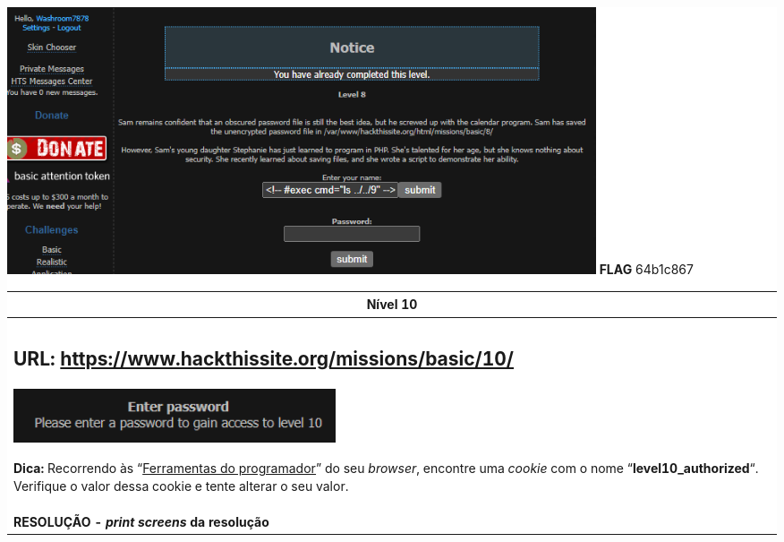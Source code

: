 <td><img src=".media/HackThisSite-17.png"
style="width:6.85139in;height:3.10347in" /></td>
</tr>
<tr class="even">
<td><strong>FLAG</strong></td>
</tr>
<tr class="odd">
<td>64b1c867</td>
</tr>
</tbody>
</table>

<table>
<colgroup>
<col style="width: 100%" />
</colgroup>
<thead>
<tr class="header">
<th><strong>Nível 10</strong></th>
</tr>
</thead>
<tbody>
<tr class="odd">
<td><h2 id="url-httpswww.hackthissite.orgmissionsbasic10"><strong>URL:
<a
href="https://www.hackthissite.org/missions/basic/10/">https://www.hackthissite.org/missions/basic/10/</a></strong></h2>
<p><img src=".media/HackThisSite-20.png"
style="width:3.75in;height:0.625in" /></p>
<p><strong>Dica:</strong> Recorrendo às “<u>Ferramentas do
programador</u>” do seu <em>browser</em>, encontre uma <em>cookie</em>
com o nome “<strong>level10_authorized</strong>“. Verifique o valor
dessa cookie e tente alterar o seu valor.</p></td>
</tr>
<tr class="even">
<td><strong>RESOLUÇÃO - <em>print screens</em> da
resolução</strong></td>
</tr>
<tr class="odd">
